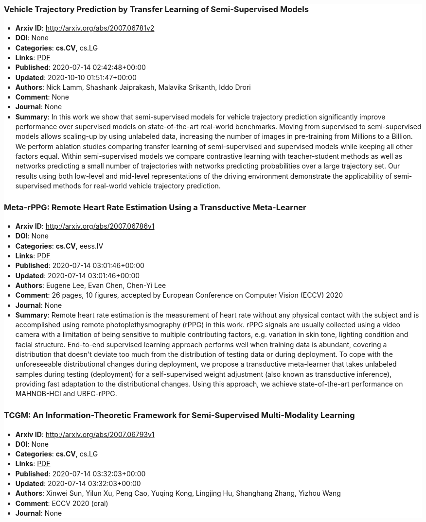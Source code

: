 

### Vehicle Trajectory Prediction by Transfer Learning of Semi-Supervised Models
- **Arxiv ID**: http://arxiv.org/abs/2007.06781v2
- **DOI**: None
- **Categories**: **cs.CV**, cs.LG
- **Links**: [PDF](http://arxiv.org/pdf/2007.06781v2)
- **Published**: 2020-07-14 02:42:48+00:00
- **Updated**: 2020-10-10 01:51:47+00:00
- **Authors**: Nick Lamm, Shashank Jaiprakash, Malavika Srikanth, Iddo Drori
- **Comment**: None
- **Journal**: None
- **Summary**: In this work we show that semi-supervised models for vehicle trajectory prediction significantly improve performance over supervised models on state-of-the-art real-world benchmarks. Moving from supervised to semi-supervised models allows scaling-up by using unlabeled data, increasing the number of images in pre-training from Millions to a Billion. We perform ablation studies comparing transfer learning of semi-supervised and supervised models while keeping all other factors equal. Within semi-supervised models we compare contrastive learning with teacher-student methods as well as networks predicting a small number of trajectories with networks predicting probabilities over a large trajectory set. Our results using both low-level and mid-level representations of the driving environment demonstrate the applicability of semi-supervised methods for real-world vehicle trajectory prediction.



### Meta-rPPG: Remote Heart Rate Estimation Using a Transductive Meta-Learner
- **Arxiv ID**: http://arxiv.org/abs/2007.06786v1
- **DOI**: None
- **Categories**: **cs.CV**, eess.IV
- **Links**: [PDF](http://arxiv.org/pdf/2007.06786v1)
- **Published**: 2020-07-14 03:01:46+00:00
- **Updated**: 2020-07-14 03:01:46+00:00
- **Authors**: Eugene Lee, Evan Chen, Chen-Yi Lee
- **Comment**: 26 pages, 10 figures, accepted by European Conference on Computer
  Vision (ECCV) 2020
- **Journal**: None
- **Summary**: Remote heart rate estimation is the measurement of heart rate without any physical contact with the subject and is accomplished using remote photoplethysmography (rPPG) in this work. rPPG signals are usually collected using a video camera with a limitation of being sensitive to multiple contributing factors, e.g. variation in skin tone, lighting condition and facial structure. End-to-end supervised learning approach performs well when training data is abundant, covering a distribution that doesn't deviate too much from the distribution of testing data or during deployment. To cope with the unforeseeable distributional changes during deployment, we propose a transductive meta-learner that takes unlabeled samples during testing (deployment) for a self-supervised weight adjustment (also known as transductive inference), providing fast adaptation to the distributional changes. Using this approach, we achieve state-of-the-art performance on MAHNOB-HCI and UBFC-rPPG.



### TCGM: An Information-Theoretic Framework for Semi-Supervised Multi-Modality Learning
- **Arxiv ID**: http://arxiv.org/abs/2007.06793v1
- **DOI**: None
- **Categories**: **cs.CV**, cs.LG
- **Links**: [PDF](http://arxiv.org/pdf/2007.06793v1)
- **Published**: 2020-07-14 03:32:03+00:00
- **Updated**: 2020-07-14 03:32:03+00:00
- **Authors**: Xinwei Sun, Yilun Xu, Peng Cao, Yuqing Kong, Lingjing Hu, Shanghang Zhang, Yizhou Wang
- **Comment**: ECCV 2020 (oral)
- **Journal**: None